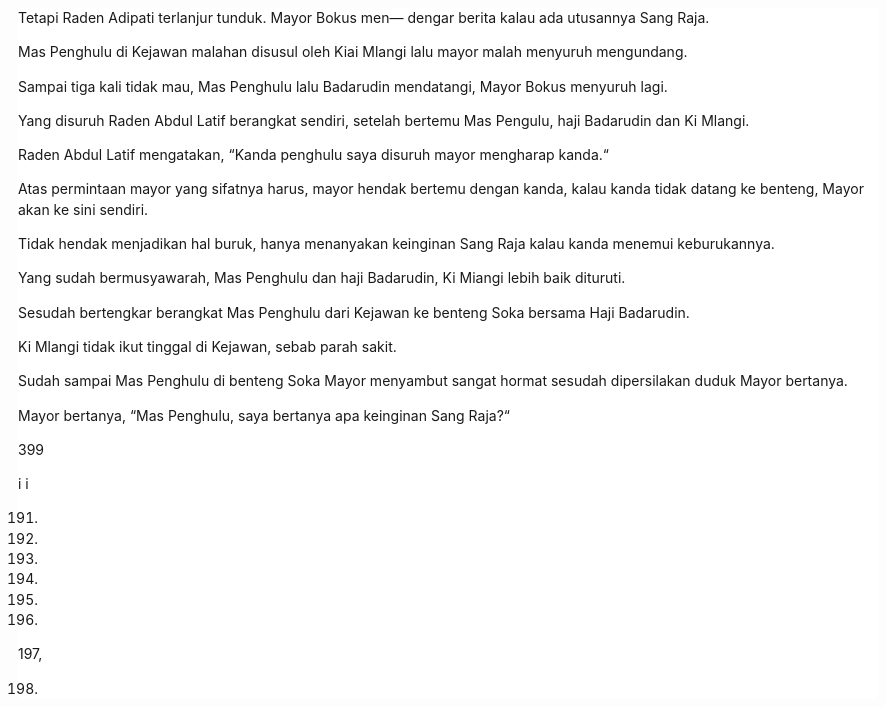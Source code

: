 Tetapi Raden Adipati terlanjur tunduk. Mayor Bokus men—
dengar berita kalau ada utusannya Sang Raja.

Mas Penghulu di Kejawan malahan disusul oleh Kiai Mlangi
lalu mayor malah menyuruh mengundang.

Sampai tiga kali tidak mau, Mas Penghulu lalu Badarudin
mendatangi, Mayor Bokus menyuruh lagi.

Yang disuruh Raden Abdul Latif berangkat sendiri, setelah
bertemu Mas Pengulu, haji Badarudin dan Ki Mlangi.

Raden Abdul Latif mengatakan, “Kanda penghulu saya
disuruh mayor mengharap kanda.“

Atas permintaan mayor yang sifatnya harus, mayor hendak
bertemu dengan kanda, kalau kanda tidak datang ke benteng,
Mayor akan ke sini sendiri.

Tidak hendak menjadikan hal buruk, hanya menanyakan
keinginan Sang Raja kalau kanda menemui keburukannya.

Yang sudah bermusyawarah, Mas Penghulu dan haji
Badarudin, Ki Miangi lebih baik dituruti.

Sesudah bertengkar berangkat Mas Penghulu dari Kejawan
ke benteng Soka bersama Haji Badarudin.

Ki Mlangi tidak ikut tinggal di Kejawan, sebab parah sakit.

Sudah sampai Mas Penghulu di benteng Soka Mayor
menyambut sangat hormat sesudah dipersilakan duduk
Mayor bertanya.

Mayor bertanya, “Mas Penghulu, saya bertanya apa
keinginan Sang Raja?“

399

i
i

 

 



191.

193.

193.

194.

195.

196.

197,

198.
